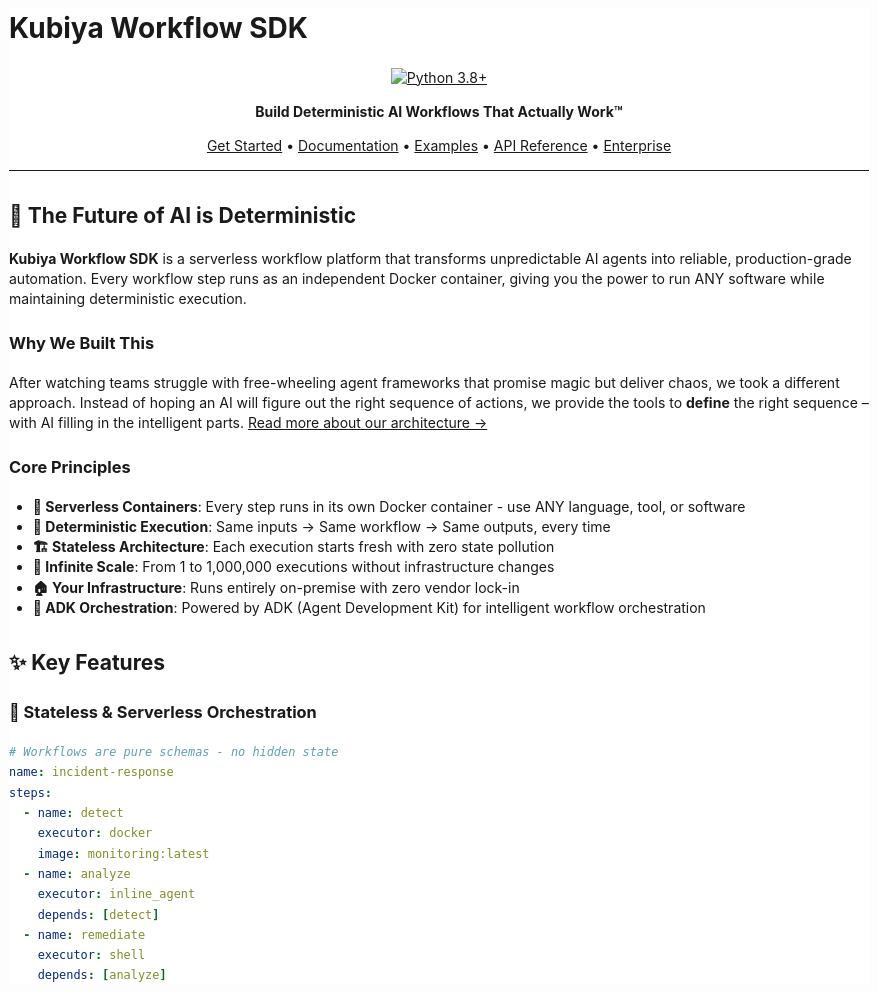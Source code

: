 # Kubiya Workflow SDK

<div align="center">

[![Python 3.8+](https://img.shields.io/badge/python-3.8+-blue.svg)](https://www.python.org/downloads/)

**Build Deterministic AI Workflows That Actually Work™**

[Get Started](#-quick-start) • [Documentation](https://docs.kubiya.ai) • [Examples](#-examples) • [API Reference](#-api-reference) • [Enterprise](https://kubiya.ai/enterprise)

</div>

---

## 🚀 The Future of AI is Deterministic

**Kubiya Workflow SDK** is a serverless workflow platform that transforms unpredictable AI agents into reliable, production-grade automation. Every workflow step runs as an independent Docker container, giving you the power to run ANY software while maintaining deterministic execution.

### Why We Built This

After watching teams struggle with free-wheeling agent frameworks that promise magic but deliver chaos, we took a different approach. Instead of hoping an AI will figure out the right sequence of actions, we provide the tools to **define** the right sequence – with AI filling in the intelligent parts. [Read more about our architecture →](docs/ARCHITECTURE.md)

### Core Principles

- **🐳 Serverless Containers**: Every step runs in its own Docker container - use ANY language, tool, or software
- **🎯 Deterministic Execution**: Same inputs → Same workflow → Same outputs, every time
- **🏗️ Stateless Architecture**: Each execution starts fresh with zero state pollution
- **🚀 Infinite Scale**: From 1 to 1,000,000 executions without infrastructure changes
- **🏠 Your Infrastructure**: Runs entirely on-premise with zero vendor lock-in
- **🤖 ADK Orchestration**: Powered by ADK (Agent Development Kit) for intelligent workflow orchestration

## ✨ Key Features

### 🎯 Stateless & Serverless Orchestration
```yaml
# Workflows are pure schemas - no hidden state
name: incident-response
steps:
  - name: detect
    executor: docker
    image: monitoring:latest
  - name: analyze  
    executor: inline_agent
    depends: [detect]
  - name: remediate
    executor: shell
    depends: [analyze]
```
